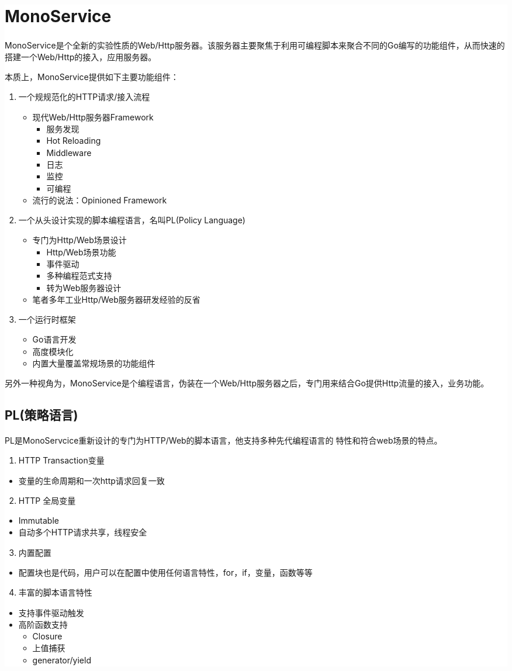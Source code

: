 # MonoService

MonoService是个全新的实验性质的Web/Http服务器。该服务器主要聚焦于利用可编程脚本来聚合不同的Go编写的功能组件，从而快速的搭建一个Web/Http的接入，应用服务器。

本质上，MonoService提供如下主要功能组件：

1. 一个规规范化的HTTP请求/接入流程
	* 现代Web/Http服务器Framework
		* 服务发现
		* Hot Reloading
		* Middleware
		* 日志
		* 监控
		* 可编程
	* 流行的说法：Opinioned Framework

2. 一个从头设计实现的脚本编程语言，名叫PL(Policy Language)
	* 专门为Http/Web场景设计
		* Http/Web场景功能
		* 事件驱动
		* 多种编程范式支持
		* 转为Web服务器设计
	* 笔者多年工业Http/Web服务器研发经验的反省


3. 一个运行时框架
	* Go语言开发
	* 高度模块化
	* 内置大量覆盖常规场景的功能组件


另外一种视角为，MonoService是个编程语言，伪装在一个Web/Http服务器之后，专门用来结合Go提供Http流量的接入，业务功能。


## PL(策略语言)

PL是MonoServcice重新设计的专门为HTTP/Web的脚本语言，他支持多种先代编程语言的
特性和符合web场景的特点。

1. HTTP Transaction变量

  * 变量的生命周期和一次http请求回复一致

2. HTTP 全局变量

  * Immutable
  * 自动多个HTTP请求共享，线程安全

3. 内置配置
  * 配置块也是代码，用户可以在配置中使用任何语言特性，for，if，变量，函数等等

4. 丰富的脚本语言特性
  * 支持事件驱动触发
  * 高阶函数支持
    * Closure
    * 上值捕获
    * generator/yield
